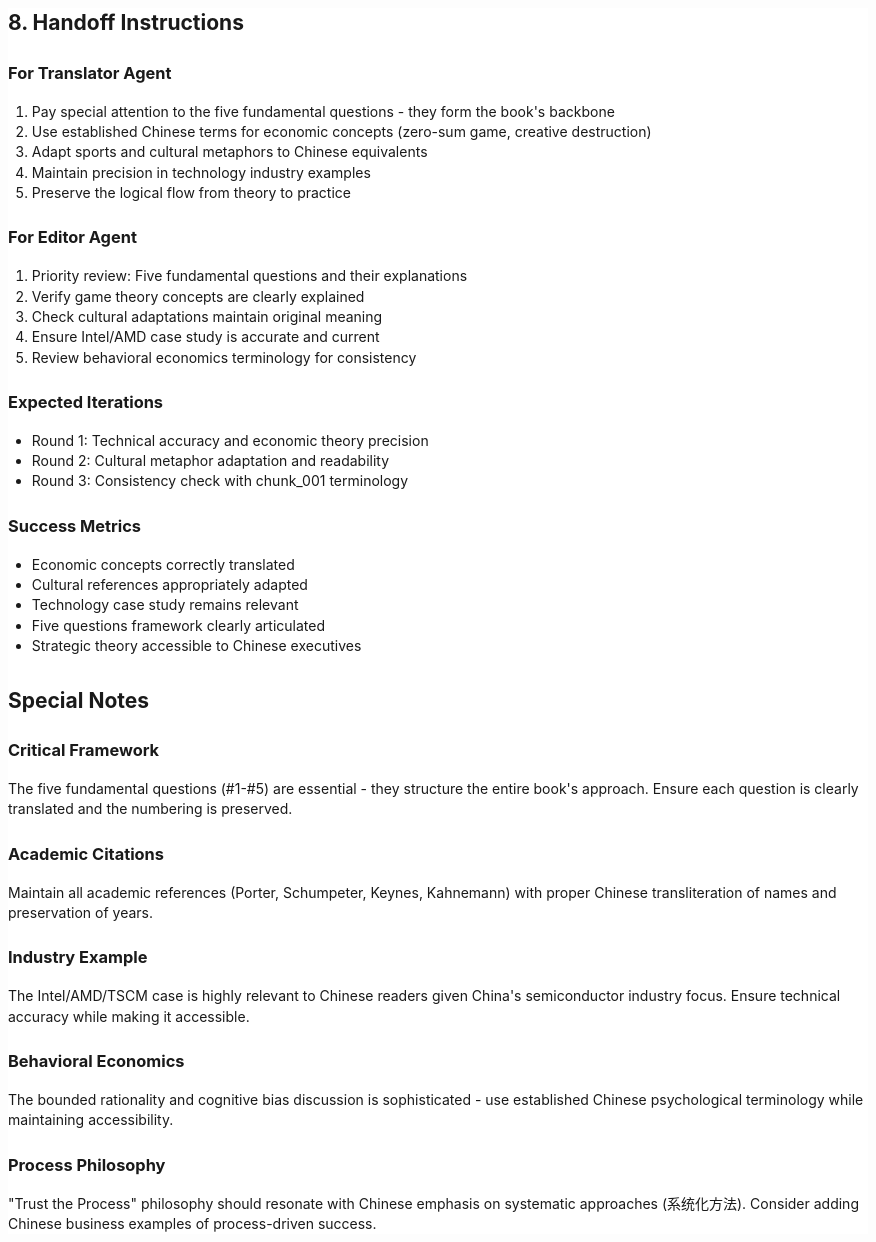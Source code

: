 ## 8. Handoff Instructions

### For Translator Agent
1. Pay special attention to the five fundamental questions - they form the book's backbone
2. Use established Chinese terms for economic concepts (zero-sum game, creative destruction)
3. Adapt sports and cultural metaphors to Chinese equivalents
4. Maintain precision in technology industry examples
5. Preserve the logical flow from theory to practice

### For Editor Agent
1. Priority review: Five fundamental questions and their explanations
2. Verify game theory concepts are clearly explained
3. Check cultural adaptations maintain original meaning
4. Ensure Intel/AMD case study is accurate and current
5. Review behavioral economics terminology for consistency

### Expected Iterations
- Round 1: Technical accuracy and economic theory precision
- Round 2: Cultural metaphor adaptation and readability
- Round 3: Consistency check with chunk_001 terminology

### Success Metrics
- Economic concepts correctly translated
- Cultural references appropriately adapted
- Technology case study remains relevant
- Five questions framework clearly articulated
- Strategic theory accessible to Chinese executives

## Special Notes

### Critical Framework
The five fundamental questions (#1-#5) are essential - they structure the entire book's approach. Ensure each question is clearly translated and the numbering is preserved.

### Academic Citations
Maintain all academic references (Porter, Schumpeter, Keynes, Kahnemann) with proper Chinese transliteration of names and preservation of years.

### Industry Example
The Intel/AMD/TSCM case is highly relevant to Chinese readers given China's semiconductor industry focus. Ensure technical accuracy while making it accessible.

### Behavioral Economics
The bounded rationality and cognitive bias discussion is sophisticated - use established Chinese psychological terminology while maintaining accessibility.

### Process Philosophy
"Trust the Process" philosophy should resonate with Chinese emphasis on systematic approaches (系统化方法). Consider adding Chinese business examples of process-driven success.